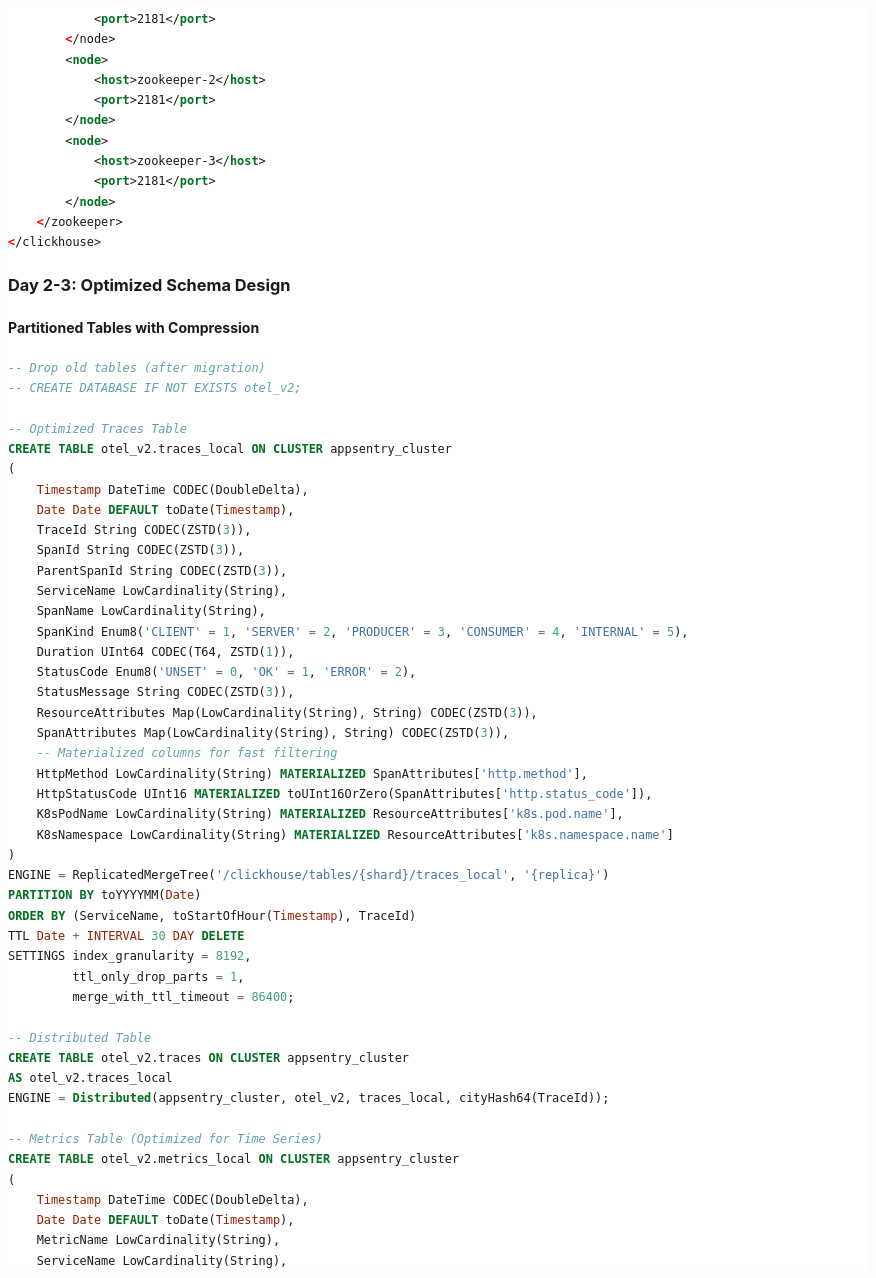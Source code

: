 ```xml
            <port>2181</port>
        </node>
        <node>
            <host>zookeeper-2</host>
            <port>2181</port>
        </node>
        <node>
            <host>zookeeper-3</host>
            <port>2181</port>
        </node>
    </zookeeper>
</clickhouse>
```

### Day 2-3: Optimized Schema Design

#### Partitioned Tables with Compression
```sql
-- Drop old tables (after migration)
-- CREATE DATABASE IF NOT EXISTS otel_v2;

-- Optimized Traces Table
CREATE TABLE otel_v2.traces_local ON CLUSTER appsentry_cluster
(
    Timestamp DateTime CODEC(DoubleDelta),
    Date Date DEFAULT toDate(Timestamp),
    TraceId String CODEC(ZSTD(3)),
    SpanId String CODEC(ZSTD(3)),
    ParentSpanId String CODEC(ZSTD(3)),
    ServiceName LowCardinality(String),
    SpanName LowCardinality(String),
    SpanKind Enum8('CLIENT' = 1, 'SERVER' = 2, 'PRODUCER' = 3, 'CONSUMER' = 4, 'INTERNAL' = 5),
    Duration UInt64 CODEC(T64, ZSTD(1)),
    StatusCode Enum8('UNSET' = 0, 'OK' = 1, 'ERROR' = 2),
    StatusMessage String CODEC(ZSTD(3)),
    ResourceAttributes Map(LowCardinality(String), String) CODEC(ZSTD(3)),
    SpanAttributes Map(LowCardinality(String), String) CODEC(ZSTD(3)),
    -- Materialized columns for fast filtering
    HttpMethod LowCardinality(String) MATERIALIZED SpanAttributes['http.method'],
    HttpStatusCode UInt16 MATERIALIZED toUInt16OrZero(SpanAttributes['http.status_code']),
    K8sPodName LowCardinality(String) MATERIALIZED ResourceAttributes['k8s.pod.name'],
    K8sNamespace LowCardinality(String) MATERIALIZED ResourceAttributes['k8s.namespace.name']
)
ENGINE = ReplicatedMergeTree('/clickhouse/tables/{shard}/traces_local', '{replica}')
PARTITION BY toYYYYMM(Date)
ORDER BY (ServiceName, toStartOfHour(Timestamp), TraceId)
TTL Date + INTERVAL 30 DAY DELETE
SETTINGS index_granularity = 8192,
         ttl_only_drop_parts = 1,
         merge_with_ttl_timeout = 86400;

-- Distributed Table
CREATE TABLE otel_v2.traces ON CLUSTER appsentry_cluster
AS otel_v2.traces_local
ENGINE = Distributed(appsentry_cluster, otel_v2, traces_local, cityHash64(TraceId));

-- Metrics Table (Optimized for Time Series)
CREATE TABLE otel_v2.metrics_local ON CLUSTER appsentry_cluster
(
    Timestamp DateTime CODEC(DoubleDelta),
    Date Date DEFAULT toDate(Timestamp),
    MetricName LowCardinality(String),
    ServiceName LowCardinality(String),
```